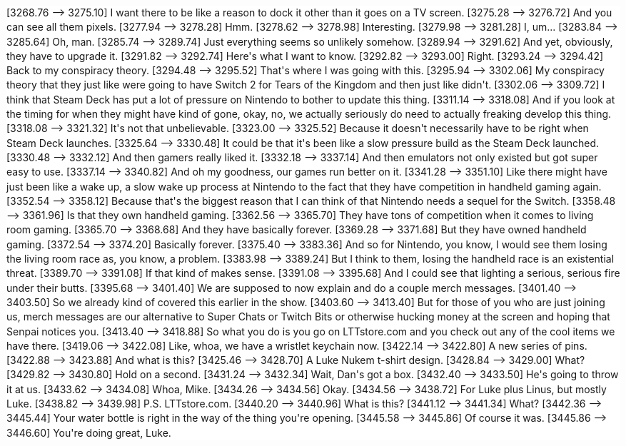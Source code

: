 [3268.76 --> 3275.10]  I want there to be like a reason to dock it other than it goes on a TV screen.
[3275.28 --> 3276.72]  And you can see all them pixels.
[3277.94 --> 3278.28]  Hmm.
[3278.62 --> 3278.98]  Interesting.
[3279.98 --> 3281.28]  I, um...
[3283.84 --> 3285.64]  Oh, man.
[3285.74 --> 3289.74]  Just everything seems so unlikely somehow.
[3289.94 --> 3291.62]  And yet, obviously, they have to upgrade it.
[3291.82 --> 3292.74]  Here's what I want to know.
[3292.82 --> 3293.00]  Right.
[3293.24 --> 3294.42]  Back to my conspiracy theory.
[3294.48 --> 3295.52]  That's where I was going with this.
[3295.94 --> 3302.06]  My conspiracy theory that they just like were going to have Switch 2 for Tears of the Kingdom and then just like didn't.
[3302.06 --> 3309.72]  I think that Steam Deck has put a lot of pressure on Nintendo to bother to update this thing.
[3311.14 --> 3318.08]  And if you look at the timing for when they might have kind of gone, okay, no, we actually seriously do need to actually freaking develop this thing.
[3318.08 --> 3321.32]  It's not that unbelievable.
[3323.00 --> 3325.52]  Because it doesn't necessarily have to be right when Steam Deck launches.
[3325.64 --> 3330.48]  It could be that it's been like a slow pressure build as the Steam Deck launched.
[3330.48 --> 3332.12]  And then gamers really liked it.
[3332.18 --> 3337.14]  And then emulators not only existed but got super easy to use.
[3337.14 --> 3340.82]  And oh my goodness, our games run better on it.
[3341.28 --> 3351.10]  Like there might have just been like a wake up, a slow wake up process at Nintendo to the fact that they have competition in handheld gaming again.
[3352.54 --> 3358.12]  Because that's the biggest reason that I can think of that Nintendo needs a sequel for the Switch.
[3358.48 --> 3361.96]  Is that they own handheld gaming.
[3362.56 --> 3365.70]  They have tons of competition when it comes to living room gaming.
[3365.70 --> 3368.68]  And they have basically forever.
[3369.28 --> 3371.68]  But they have owned handheld gaming.
[3372.54 --> 3374.20]  Basically forever.
[3375.40 --> 3383.36]  And so for Nintendo, you know, I would see them losing the living room race as, you know, a problem.
[3383.98 --> 3389.24]  But I think to them, losing the handheld race is an existential threat.
[3389.70 --> 3391.08]  If that kind of makes sense.
[3391.08 --> 3395.68]  And I could see that lighting a serious, serious fire under their butts.
[3395.68 --> 3401.40]  We are supposed to now explain and do a couple merch messages.
[3401.40 --> 3403.50]  So we already kind of covered this earlier in the show.
[3403.60 --> 3413.40]  But for those of you who are just joining us, merch messages are our alternative to Super Chats or Twitch Bits or otherwise hucking money at the screen and hoping that Senpai notices you.
[3413.40 --> 3418.88]  So what you do is you go on LTTstore.com and you check out any of the cool items we have there.
[3419.06 --> 3422.08]  Like, whoa, we have a wristlet keychain now.
[3422.14 --> 3422.80]  A new series of pins.
[3422.88 --> 3423.88]  And what is this?
[3425.46 --> 3428.70]  A Luke Nukem t-shirt design.
[3428.84 --> 3429.00]  What?
[3429.82 --> 3430.80]  Hold on a second.
[3431.24 --> 3432.34]  Wait, Dan's got a box.
[3432.40 --> 3433.50]  He's going to throw it at us.
[3433.62 --> 3434.08]  Whoa, Mike.
[3434.26 --> 3434.56]  Okay.
[3434.56 --> 3438.72]  For Luke plus Linus, but mostly Luke.
[3438.82 --> 3439.98]  P.S. LTTstore.com.
[3440.20 --> 3440.96]  What is this?
[3441.12 --> 3441.34]  What?
[3442.36 --> 3445.44]  Your water bottle is right in the way of the thing you're opening.
[3445.58 --> 3445.86]  Of course it was.
[3445.86 --> 3446.60]  You're doing great, Luke.